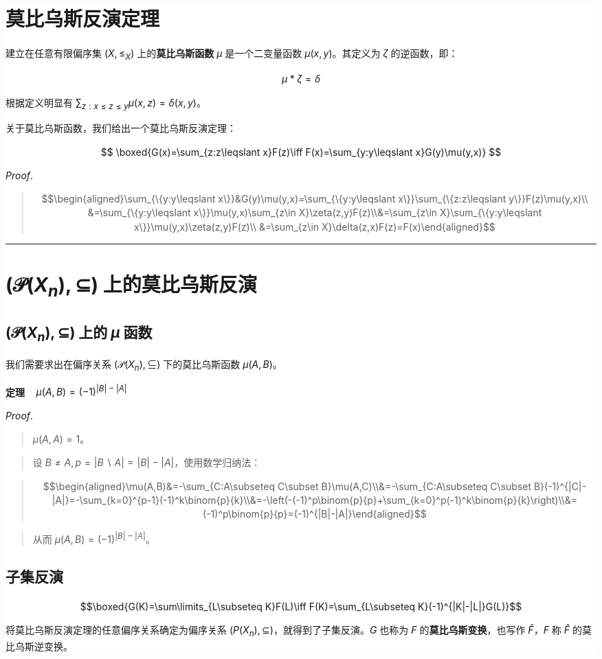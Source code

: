 

# 莫比乌斯反演定理

建立在任意有限偏序集 $(X,\leqslant_X)$ 上的**莫比乌斯函数** $\mu$ 是一个二变量函数 $\mu(x,y)$。其定义为 $\zeta$ 的逆函数，即：

$$
\mu*\zeta=\delta
$$

根据定义明显有 $\sum_{z:x\leqslant z\leqslant y}\mu(x,z)=\delta(x,y)$。

关于莫比乌斯函数，我们给出一个莫比乌斯反演定理：

$$
\boxed{G(x)=\sum_{z:z\leqslant x}F(z)\iff F(x)=\sum_{y:y\leqslant x}G(y)\mu(y,x)}
$$

$Proof.$

>$$\begin{aligned}\sum_{\{y:y\leqslant x\}}&G(y)\mu(y,x)=\sum_{\{y:y\leqslant x\}}\sum_{\{z:z\leqslant y\}}F(z)\mu(y,x)\\
&=\sum_{\{y:y\leqslant x\}}\mu(y,x)\sum_{z\in X}\zeta(z,y)F(z)\\&=\sum_{z\in X}\sum_{\{y:y\leqslant x\}}\mu(y,x)\zeta(z,y)F(z)\\
&=\sum_{z\in X}\delta(z,x)F(z)=F(x)\end{aligned}$$


------------


# $(\mathcal P(X_n),\subseteq)$ 上的莫比乌斯反演

## $(\mathcal P(X_n),\subseteq)$ 上的 $\mu$ 函数

我们需要求出在偏序关系 $(\mathcal P(X_n),\subseteq)$ 下的莫比乌斯函数 $\mu(A,B)$。

**定理**$\quad\mu(A,B)=(-1)^{|B|-|A|}$

$Proof.$

> $\mu(A,A)=1$。

> 设 $B\neq A,p=|B\backslash A|=|B|-|A|$，使用数学归纳法：

> $$\begin{aligned}\mu(A,B)&=-\sum_{C:A\subseteq C\subset B}\mu(A,C)\\&=-\sum_{C:A\subseteq C\subset B}(-1)^{|C|-|A|}=-\sum_{k=0}^{p-1}(-1)^k\binom{p}{k}\\&=-\left(-(-1)^p\binom{p}{p}+\sum_{k=0}^p(-1)^k\binom{p}{k}\right)\\&=(-1)^p\binom{p}{p}=(-1)^{|B|-|A|}\end{aligned}$$

> 从而 $\mu(A,B)=(-1)^{|B|-|A|}$。

## 子集反演

$$\boxed{G(K)=\sum\limits_{L\subseteq K}F(L)\iff F(K)=\sum_{L\subseteq K}(-1)^{|K|-|L|}G(L)}$$

将莫比乌斯反演定理的任意偏序关系确定为偏序关系 $(P(X_n),\subseteq)$，就得到了子集反演。$G$ 也称为 $F$ 的**莫比乌斯变换**，也写作 $\widehat F$，$F$ 称 $\widehat F$ 的莫比乌斯逆变换。
